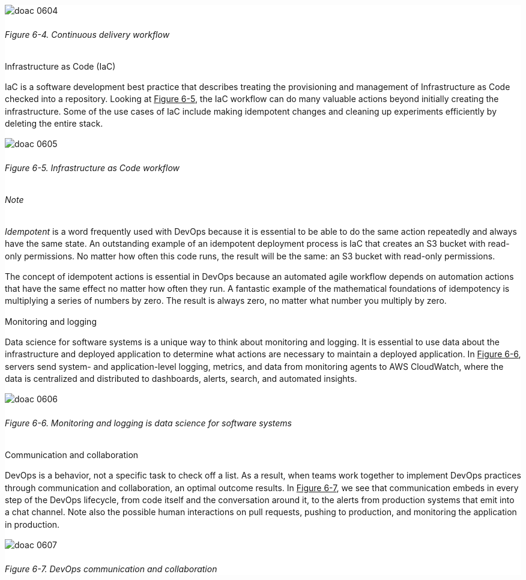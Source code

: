 ![doac 0604](assets/doac_0604.png)

###### Figure 6-4\. Continuous delivery workflow

Infrastructure as Code (IaC)

IaC is a software development best practice that describes treating the provisioning and management of Infrastructure as Code checked into a repository. Looking at [Figure 6-5](#Figure-6-0-3-iac), the IaC workflow can do many valuable actions beyond initially creating the infrastructure. Some of the use cases of IaC include making idempotent changes and cleaning up experiments efficiently by deleting the entire stack.

![doac 0605](assets/doac_0605.png)

###### Figure 6-5\. Infrastructure as Code workflow

###### Note

*Idempotent* is a word frequently used with DevOps because it is essential to be able to do the same action repeatedly and always have the same state. An outstanding example of an idempotent deployment process is IaC that creates an S3 bucket with read-only permissions. No matter how often this code runs, the result will be the same: an S3 bucket with read-only permissions.

The concept of idempotent actions is essential in DevOps because an automated agile workflow depends on automation actions that have the same effect no matter how often they run. A fantastic example of the mathematical foundations of idempotency is multiplying a series of numbers by zero. The result is always zero, no matter what number you multiply by zero.

Monitoring and logging

Data science for software systems is a unique way to think about monitoring and logging. It is essential to use data about the infrastructure and deployed application to determine what actions are necessary to maintain a deployed application. In [Figure 6-6](#Figure-6-0-4-monitoring-logging), servers send system- and application-level logging, metrics, and data from monitoring agents to AWS CloudWatch, where the data is centralized and distributed to dashboards, alerts, search, and automated insights.

![doac 0606](assets/doac_0606.png)

###### Figure 6-6\. Monitoring and logging is data science for software systems

Communication and collaboration

DevOps is a behavior, not a specific task to check off a list. As a result, when teams work together to implement DevOps practices through communication and collaboration, an optimal outcome results. In [Figure 6-7](#Figure-6-0-5-communication-collaboration), we see that communication embeds in every step of the DevOps lifecycle, from code itself and the conversation around it, to the alerts from production systems that emit into a chat channel. Note also the possible human interactions on pull requests, pushing to production, and monitoring the application in production.

![doac 0607](assets/doac_0607.png)

###### Figure 6-7\. DevOps communication and collaboration
